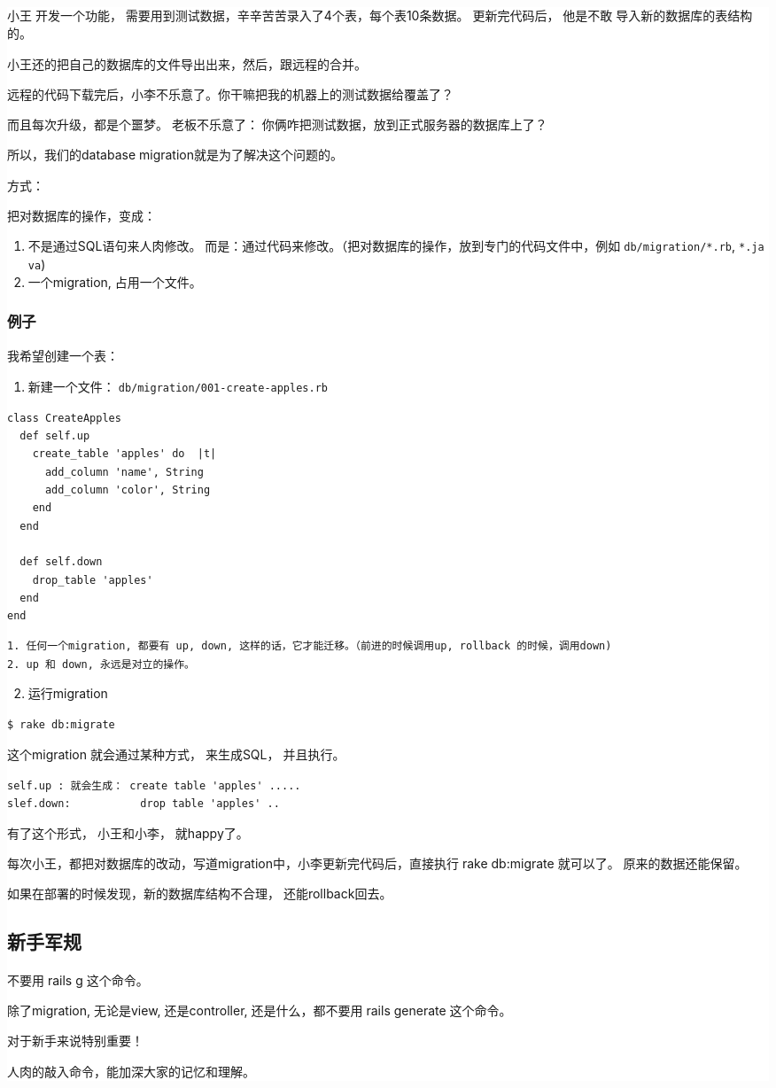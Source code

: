 小王 开发一个功能， 需要用到测试数据，辛辛苦苦录入了4个表，每个表10条数据。 更新完代码后，
他是不敢 导入新的数据库的表结构的。

小王还的把自己的数据库的文件导出出来，然后，跟远程的合并。

远程的代码下载完后，小李不乐意了。你干嘛把我的机器上的测试数据给覆盖了？

而且每次升级，都是个噩梦。
老板不乐意了： 你俩咋把测试数据，放到正式服务器的数据库上了？

所以，我们的database migration就是为了解决这个问题的。


方式：

把对数据库的操作，变成：
   1. 不是通过SQL语句来人肉修改。 而是：通过代码来修改。（把对数据库的操作，放到专门的代码文件中，例如  `db/migration/*.rb`, `*.java`)
   2. 一个migration, 占用一个文件。

### 例子

我希望创建一个表：

1. 新建一个文件：    `db/migration/001-create-apples.rb`

```
class CreateApples
  def self.up
    create_table 'apples' do  |t|
      add_column 'name', String
      add_column 'color', String
    end
  end

  def self.down
    drop_table 'apples'
  end
end
```

    1. 任何一个migration, 都要有 up, down, 这样的话，它才能迁移。（前进的时候调用up, rollback 的时候，调用down)
    2. up 和 down, 永远是对立的操作。

2. 运行migration

```
$ rake db:migrate
```

这个migration 就会通过某种方式， 来生成SQL， 并且执行。

```
self.up : 就会生成： create table 'apples' .....
slef.down:           drop table 'apples' ..
```

有了这个形式， 小王和小李， 就happy了。

每次小王，都把对数据库的改动，写道migration中，小李更新完代码后，直接执行 rake db:migrate 就可以了。
原来的数据还能保留。

如果在部署的时候发现，新的数据库结构不合理， 还能rollback回去。

## 新手军规

不要用 rails g 这个命令。

除了migration, 无论是view, 还是controller,  还是什么，都不要用 rails generate  这个命令。

对于新手来说特别重要！

人肉的敲入命令，能加深大家的记忆和理解。
